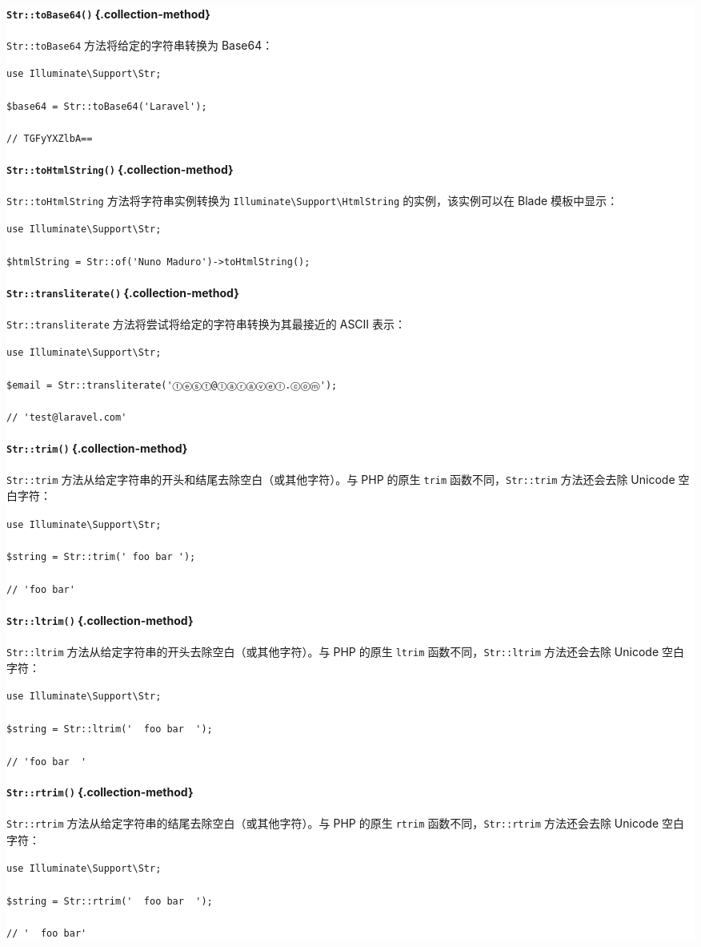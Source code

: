 
#### `Str::toBase64()` {.collection-method}

`Str::toBase64` 方法将给定的字符串转换为 Base64：

    use Illuminate\Support\Str;

    $base64 = Str::toBase64('Laravel');

    // TGFyYXZlbA==


#### `Str::toHtmlString()` {.collection-method}

`Str::toHtmlString` 方法将字符串实例转换为 `Illuminate\Support\HtmlString` 的实例，该实例可以在 Blade 模板中显示：

    use Illuminate\Support\Str;

    $htmlString = Str::of('Nuno Maduro')->toHtmlString();


#### `Str::transliterate()` {.collection-method}

`Str::transliterate` 方法将尝试将给定的字符串转换为其最接近的 ASCII 表示：

    use Illuminate\Support\Str;

    $email = Str::transliterate('ⓣⓔⓢⓣ@ⓛⓐⓡⓐⓥⓔⓛ.ⓒⓞⓜ');

    // 'test@laravel.com'


#### `Str::trim()` {.collection-method}

`Str::trim` 方法从给定字符串的开头和结尾去除空白（或其他字符）。与 PHP 的原生 `trim` 函数不同，`Str::trim` 方法还会去除 Unicode 空白字符：

    use Illuminate\Support\Str;

    $string = Str::trim(' foo bar ');

    // 'foo bar'


#### `Str::ltrim()` {.collection-method}

`Str::ltrim` 方法从给定字符串的开头去除空白（或其他字符）。与 PHP 的原生 `ltrim` 函数不同，`Str::ltrim` 方法还会去除 Unicode 空白字符：

    use Illuminate\Support\Str;

    $string = Str::ltrim('  foo bar  ');

    // 'foo bar  '


#### `Str::rtrim()` {.collection-method}

`Str::rtrim` 方法从给定字符串的结尾去除空白（或其他字符）。与 PHP 的原生 `rtrim` 函数不同，`Str::rtrim` 方法还会去除 Unicode 空白字符：

    use Illuminate\Support\Str;

    $string = Str::rtrim('  foo bar  ');

    // '  foo bar'
